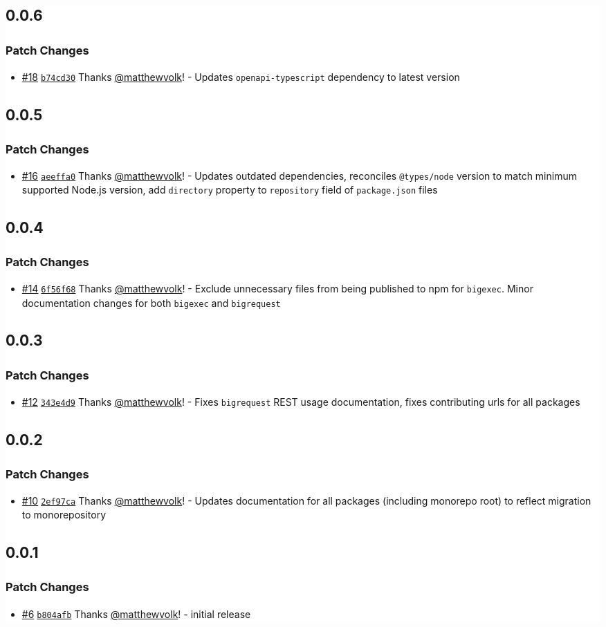 ## 0.0.6

### Patch Changes

- [#18](https://github.com/matthewvolk/bigrequest/pull/18) [`b74cd30`](https://github.com/matthewvolk/bigrequest/commit/b74cd307bbf8e29c9d75f9ebe5fee063e3d70b25) Thanks [@matthewvolk](https://github.com/matthewvolk)! - Updates `openapi-typescript` dependency to latest version

## 0.0.5

### Patch Changes

- [#16](https://github.com/matthewvolk/bigrequest/pull/16) [`aeeffa0`](https://github.com/matthewvolk/bigrequest/commit/aeeffa06a988e84bf169baaf69baa32d93fd678b) Thanks [@matthewvolk](https://github.com/matthewvolk)! - Updates outdated dependencies, reconciles `@types/node` version to match minimum supported Node.js version, add `directory` property to `repository` field of `package.json` files

## 0.0.4

### Patch Changes

- [#14](https://github.com/matthewvolk/bigrequest/pull/14) [`6f56f68`](https://github.com/matthewvolk/bigrequest/commit/6f56f680bc3b84b13f8caa0bcc4304b871cc8f2e) Thanks [@matthewvolk](https://github.com/matthewvolk)! - Exclude unnecessary files from being published to npm for `bigexec`. Minor documentation changes for both `bigexec` and `bigrequest`

## 0.0.3

### Patch Changes

- [#12](https://github.com/matthewvolk/bigrequest/pull/12) [`343e4d9`](https://github.com/matthewvolk/bigrequest/commit/343e4d98fd2b18901eb09a0aa4e5c4b2ff26a50f) Thanks [@matthewvolk](https://github.com/matthewvolk)! - Fixes `bigrequest` REST usage documentation, fixes contributing urls for all packages

## 0.0.2

### Patch Changes

- [#10](https://github.com/matthewvolk/bigrequest/pull/10) [`2ef97ca`](https://github.com/matthewvolk/bigrequest/commit/2ef97cafcdafbea7ff794084243a79e2c8269ba4) Thanks [@matthewvolk](https://github.com/matthewvolk)! - Updates documentation for all packages (including monorepo root) to reflect migration to monorepository

## 0.0.1

### Patch Changes

- [#6](https://github.com/matthewvolk/bigrequest/pull/6) [`b804afb`](https://github.com/matthewvolk/bigrequest/commit/b804afb70f037fd1fca26dde41cfa9b7a3dc4ed3) Thanks [@matthewvolk](https://github.com/matthewvolk)! - initial release
